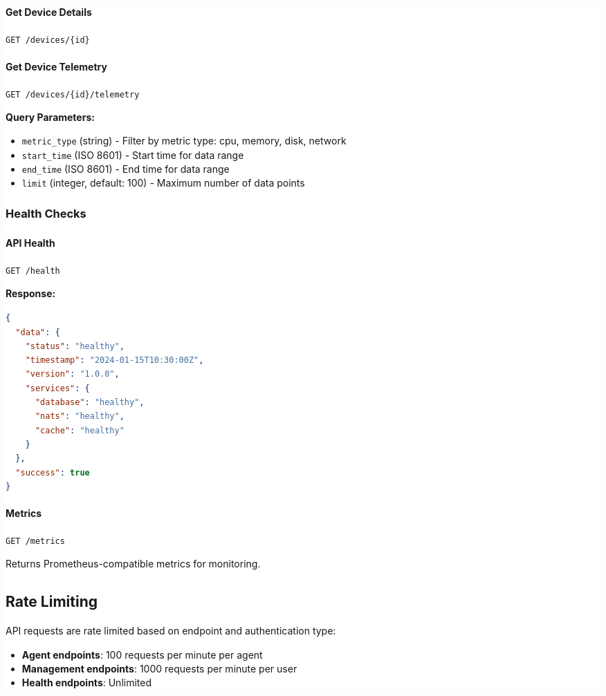 #### Get Device Details
```http
GET /devices/{id}
```

#### Get Device Telemetry
```http
GET /devices/{id}/telemetry
```

**Query Parameters:**
- `metric_type` (string) - Filter by metric type: cpu, memory, disk, network
- `start_time` (ISO 8601) - Start time for data range
- `end_time` (ISO 8601) - End time for data range
- `limit` (integer, default: 100) - Maximum number of data points

### Health Checks

#### API Health
```http
GET /health
```

**Response:**
```json
{
  "data": {
    "status": "healthy",
    "timestamp": "2024-01-15T10:30:00Z",
    "version": "1.0.0",
    "services": {
      "database": "healthy",
      "nats": "healthy",
      "cache": "healthy"
    }
  },
  "success": true
}
```

#### Metrics
```http
GET /metrics
```

Returns Prometheus-compatible metrics for monitoring.

## Rate Limiting

API requests are rate limited based on endpoint and authentication type:

- **Agent endpoints**: 100 requests per minute per agent
- **Management endpoints**: 1000 requests per minute per user
- **Health endpoints**: Unlimited
